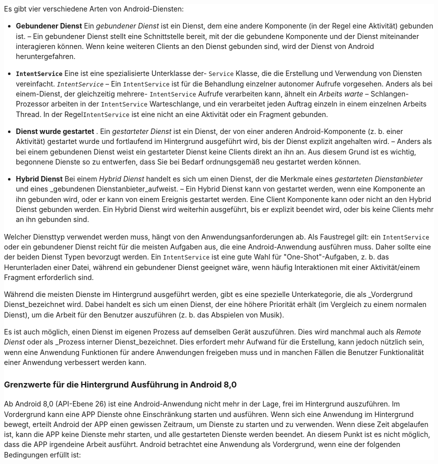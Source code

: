 Es gibt vier verschiedene Arten von Android-Diensten:

* **Gebundener Dienst** Ein _gebundener Dienst_ ist ein Dienst, dem eine andere Komponente (in der Regel eine Aktivität) gebunden ist. &ndash; Ein gebundener Dienst stellt eine Schnittstelle bereit, mit der die gebundene Komponente und der Dienst miteinander interagieren können. Wenn keine weiteren Clients an den Dienst gebunden sind, wird der Dienst von Android heruntergefahren. 

* **`IntentService`** Eine ist eine spezialisierte Unterklasse der- `Service` Klasse, die die Erstellung und Verwendung von Diensten vereinfacht. _`IntentService`_ &ndash; Ein `IntentService` ist für die Behandlung einzelner autonomer Aufrufe vorgesehen. Anders als bei einem-Dienst, der gleichzeitig mehrere- `IntentService` Aufrufe verarbeiten kann, ähnelt ein _Arbeits warte_ &ndash; Schlangen-Prozessor arbeiten in der `IntentService` Warteschlange, und ein verarbeitet jeden Auftrag einzeln in einem einzelnen Arbeits Thread. In der Regel`IntentService` ist eine nicht an eine Aktivität oder ein Fragment gebunden. 

* **Dienst wurde gestartet** . Ein _gestarteter Dienst_ ist ein Dienst, der von einer anderen Android-Komponente (z. b. einer Aktivität) gestartet wurde und fortlaufend im Hintergrund ausgeführt wird, bis der Dienst explizit angehalten wird. &ndash; Anders als bei einem gebundenen Dienst weist ein gestarteter Dienst keine Clients direkt an ihn an. Aus diesem Grund ist es wichtig, begonnene Dienste so zu entwerfen, dass Sie bei Bedarf ordnungsgemäß neu gestartet werden können.

* **Hybrid Dienst** Bei einem _Hybrid Dienst_ handelt es sich um einen Dienst, der die Merkmale eines _gestarteten Dienstanbieter_ und eines _gebundenen Dienstanbieter_aufweist. &ndash; Ein Hybrid Dienst kann von gestartet werden, wenn eine Komponente an ihn gebunden wird, oder er kann von einem Ereignis gestartet werden. Eine Client Komponente kann oder nicht an den Hybrid Dienst gebunden werden. Ein Hybrid Dienst wird weiterhin ausgeführt, bis er explizit beendet wird, oder bis keine Clients mehr an ihn gebunden sind.

Welcher Diensttyp verwendet werden muss, hängt von den Anwendungsanforderungen ab. Als Faustregel gilt: ein `IntentService` oder ein gebundener Dienst reicht für die meisten Aufgaben aus, die eine Android-Anwendung ausführen muss. Daher sollte eine der beiden Dienst Typen bevorzugt werden. Ein `IntentService` ist eine gute Wahl für "One-Shot"-Aufgaben, z. b. das Herunterladen einer Datei, während ein gebundener Dienst geeignet wäre, wenn häufig Interaktionen mit einer Aktivität/einem Fragment erforderlich sind. 

Während die meisten Dienste im Hintergrund ausgeführt werden, gibt es eine spezielle Unterkategorie, die als _Vordergrund Dienst_bezeichnet wird. Dabei handelt es sich um einen Dienst, der eine höhere Priorität erhält (im Vergleich zu einem normalen Dienst), um die Arbeit für den Benutzer auszuführen (z. b. das Abspielen von Musik). 

Es ist auch möglich, einen Dienst im eigenen Prozess auf demselben Gerät auszuführen. Dies wird manchmal auch als _Remote Dienst_ oder als _Prozess interner Dienst_bezeichnet. Dies erfordert mehr Aufwand für die Erstellung, kann jedoch nützlich sein, wenn eine Anwendung Funktionen für andere Anwendungen freigeben muss und in manchen Fällen die Benutzer Funktionalität einer Anwendung verbessert werden kann. 

### <a name="background-execution-limits-in-android-80"></a>Grenzwerte für die Hintergrund Ausführung in Android 8,0

Ab Android 8,0 (API-Ebene 26) ist eine Android-Anwendung nicht mehr in der Lage, frei im Hintergrund auszuführen. Im Vordergrund kann eine APP Dienste ohne Einschränkung starten und ausführen. Wenn sich eine Anwendung im Hintergrund bewegt, erteilt Android der APP einen gewissen Zeitraum, um Dienste zu starten und zu verwenden. Wenn diese Zeit abgelaufen ist, kann die APP keine Dienste mehr starten, und alle gestarteten Dienste werden beendet. An diesem Punkt ist es nicht möglich, dass die APP irgendeine Arbeit ausführt. Android betrachtet eine Anwendung als Vordergrund, wenn eine der folgenden Bedingungen erfüllt ist:
